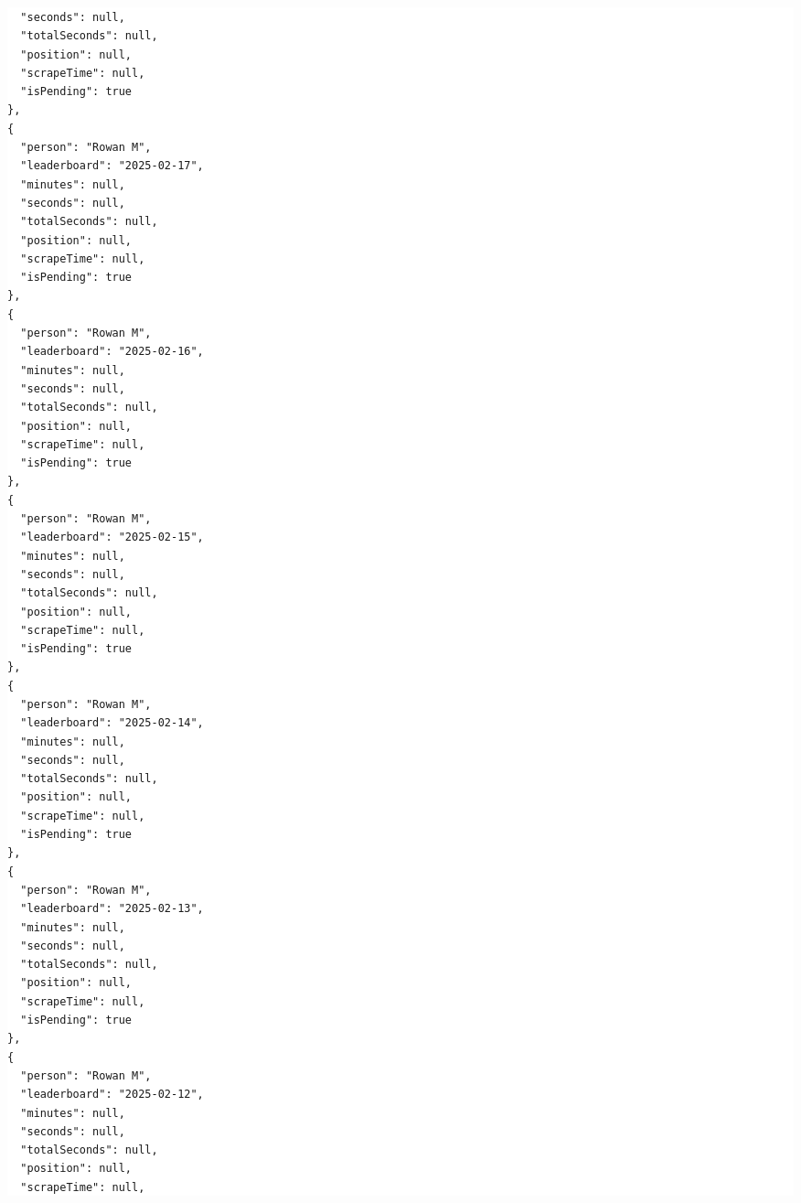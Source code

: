      "seconds": null,
      "totalSeconds": null,
      "position": null,
      "scrapeTime": null,
      "isPending": true
    },
    {
      "person": "Rowan M",
      "leaderboard": "2025-02-17",
      "minutes": null,
      "seconds": null,
      "totalSeconds": null,
      "position": null,
      "scrapeTime": null,
      "isPending": true
    },
    {
      "person": "Rowan M",
      "leaderboard": "2025-02-16",
      "minutes": null,
      "seconds": null,
      "totalSeconds": null,
      "position": null,
      "scrapeTime": null,
      "isPending": true
    },
    {
      "person": "Rowan M",
      "leaderboard": "2025-02-15",
      "minutes": null,
      "seconds": null,
      "totalSeconds": null,
      "position": null,
      "scrapeTime": null,
      "isPending": true
    },
    {
      "person": "Rowan M",
      "leaderboard": "2025-02-14",
      "minutes": null,
      "seconds": null,
      "totalSeconds": null,
      "position": null,
      "scrapeTime": null,
      "isPending": true
    },
    {
      "person": "Rowan M",
      "leaderboard": "2025-02-13",
      "minutes": null,
      "seconds": null,
      "totalSeconds": null,
      "position": null,
      "scrapeTime": null,
      "isPending": true
    },
    {
      "person": "Rowan M",
      "leaderboard": "2025-02-12",
      "minutes": null,
      "seconds": null,
      "totalSeconds": null,
      "position": null,
      "scrapeTime": null,